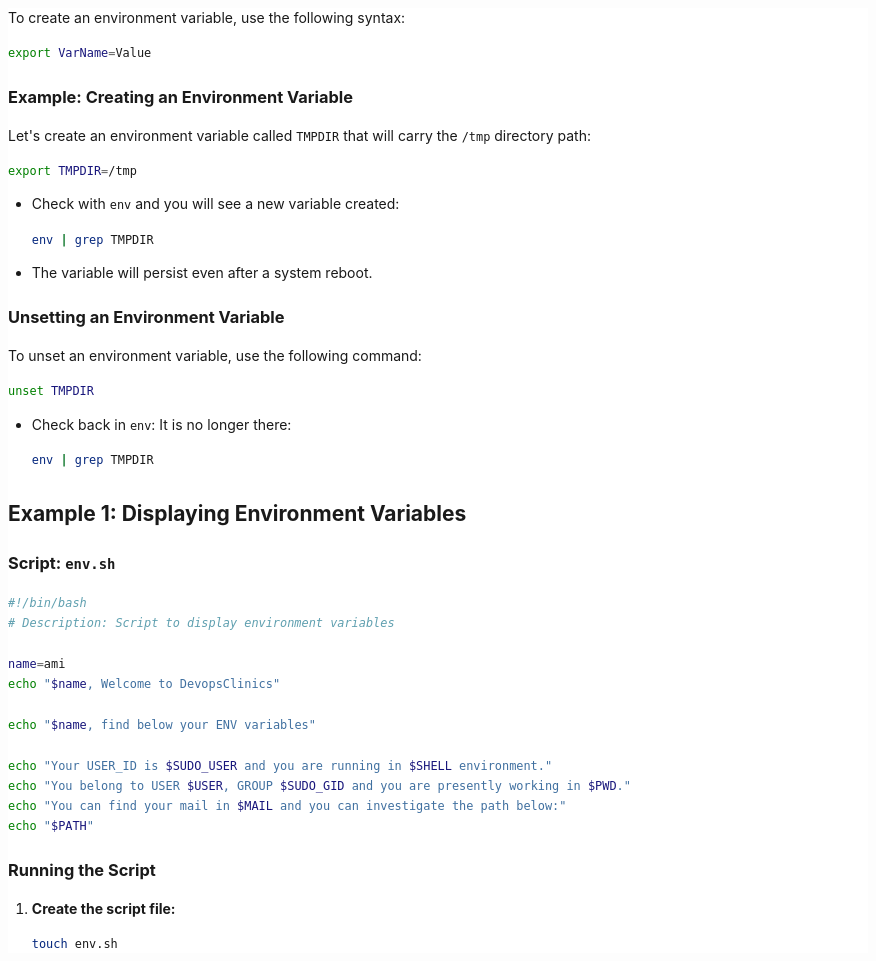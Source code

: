 To create an environment variable, use the following syntax:
```bash
export VarName=Value
```

### Example: Creating an Environment Variable
Let's create an environment variable called `TMPDIR` that will carry the `/tmp` directory path:
```bash
export TMPDIR=/tmp
```

- Check with `env` and you will see a new variable created:
    ```bash
    env | grep TMPDIR
    ```
- The variable will persist even after a system reboot.

### Unsetting an Environment Variable
To unset an environment variable, use the following command:
```bash
unset TMPDIR
```

- Check back in `env`: It is no longer there:
    ```bash
    env | grep TMPDIR
    ```

## Example 1: Displaying Environment Variables

### Script: `env.sh`
```bash
#!/bin/bash
# Description: Script to display environment variables

name=ami
echo "$name, Welcome to DevopsClinics"

echo "$name, find below your ENV variables"

echo "Your USER_ID is $SUDO_USER and you are running in $SHELL environment."
echo "You belong to USER $USER, GROUP $SUDO_GID and you are presently working in $PWD."
echo "You can find your mail in $MAIL and you can investigate the path below:"
echo "$PATH"
```

### Running the Script
1. **Create the script file:**
    ```bash
    touch env.sh
    ```
